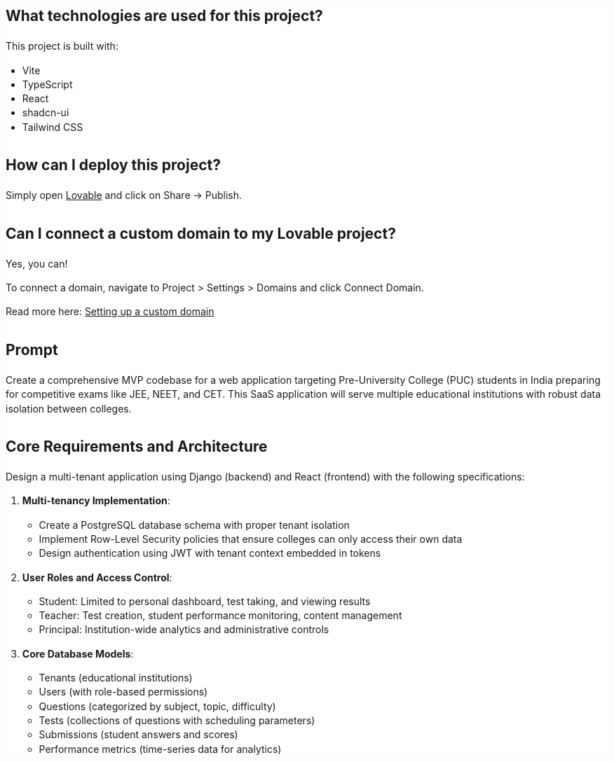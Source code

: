 ## What technologies are used for this project?

This project is built with:

- Vite
- TypeScript
- React
- shadcn-ui
- Tailwind CSS

## How can I deploy this project?

Simply open [Lovable](https://lovable.dev/projects/34a05c70-d941-4dcf-964f-5f30ca4802aa) and click on Share -> Publish.

## Can I connect a custom domain to my Lovable project?

Yes, you can!

To connect a domain, navigate to Project > Settings > Domains and click Connect Domain.

Read more here: [Setting up a custom domain](https://docs.lovable.dev/tips-tricks/custom-domain#step-by-step-guide)

## Prompt

Create a comprehensive MVP codebase for a web application targeting Pre-University College (PUC) students in India preparing for competitive exams like JEE, NEET, and CET. This SaaS application will serve multiple educational institutions with robust data isolation between colleges.

## Core Requirements and Architecture

Design a multi-tenant application using Django (backend) and React (frontend) with the following specifications:

1. **Multi-tenancy Implementation**:
   - Create a PostgreSQL database schema with proper tenant isolation
   - Implement Row-Level Security policies that ensure colleges can only access their own data
   - Design authentication using JWT with tenant context embedded in tokens

2. **User Roles and Access Control**:
   - Student: Limited to personal dashboard, test taking, and viewing results
   - Teacher: Test creation, student performance monitoring, content management
   - Principal: Institution-wide analytics and administrative controls

3. **Core Database Models**:
   - Tenants (educational institutions)
   - Users (with role-based permissions)
   - Questions (categorized by subject, topic, difficulty)
   - Tests (collections of questions with scheduling parameters)
   - Submissions (student answers and scores)
   - Performance metrics (time-series data for analytics)
